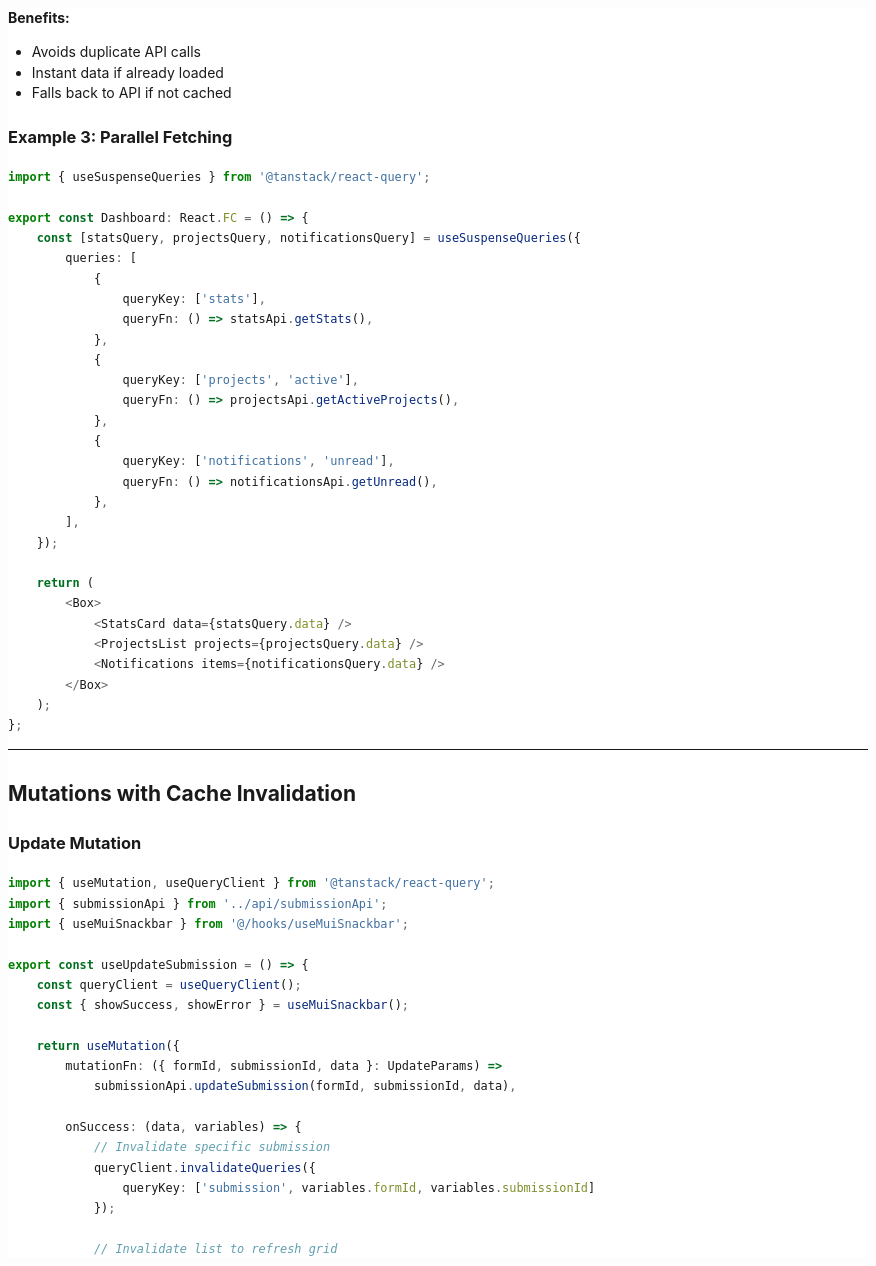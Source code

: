 **Benefits:**
- Avoids duplicate API calls
- Instant data if already loaded
- Falls back to API if not cached

### Example 3: Parallel Fetching

```typescript
import { useSuspenseQueries } from '@tanstack/react-query';

export const Dashboard: React.FC = () => {
    const [statsQuery, projectsQuery, notificationsQuery] = useSuspenseQueries({
        queries: [
            {
                queryKey: ['stats'],
                queryFn: () => statsApi.getStats(),
            },
            {
                queryKey: ['projects', 'active'],
                queryFn: () => projectsApi.getActiveProjects(),
            },
            {
                queryKey: ['notifications', 'unread'],
                queryFn: () => notificationsApi.getUnread(),
            },
        ],
    });

    return (
        <Box>
            <StatsCard data={statsQuery.data} />
            <ProjectsList projects={projectsQuery.data} />
            <Notifications items={notificationsQuery.data} />
        </Box>
    );
};
```

---

## Mutations with Cache Invalidation

### Update Mutation

```typescript
import { useMutation, useQueryClient } from '@tanstack/react-query';
import { submissionApi } from '../api/submissionApi';
import { useMuiSnackbar } from '@/hooks/useMuiSnackbar';

export const useUpdateSubmission = () => {
    const queryClient = useQueryClient();
    const { showSuccess, showError } = useMuiSnackbar();

    return useMutation({
        mutationFn: ({ formId, submissionId, data }: UpdateParams) =>
            submissionApi.updateSubmission(formId, submissionId, data),

        onSuccess: (data, variables) => {
            // Invalidate specific submission
            queryClient.invalidateQueries({
                queryKey: ['submission', variables.formId, variables.submissionId]
            });

            // Invalidate list to refresh grid
```